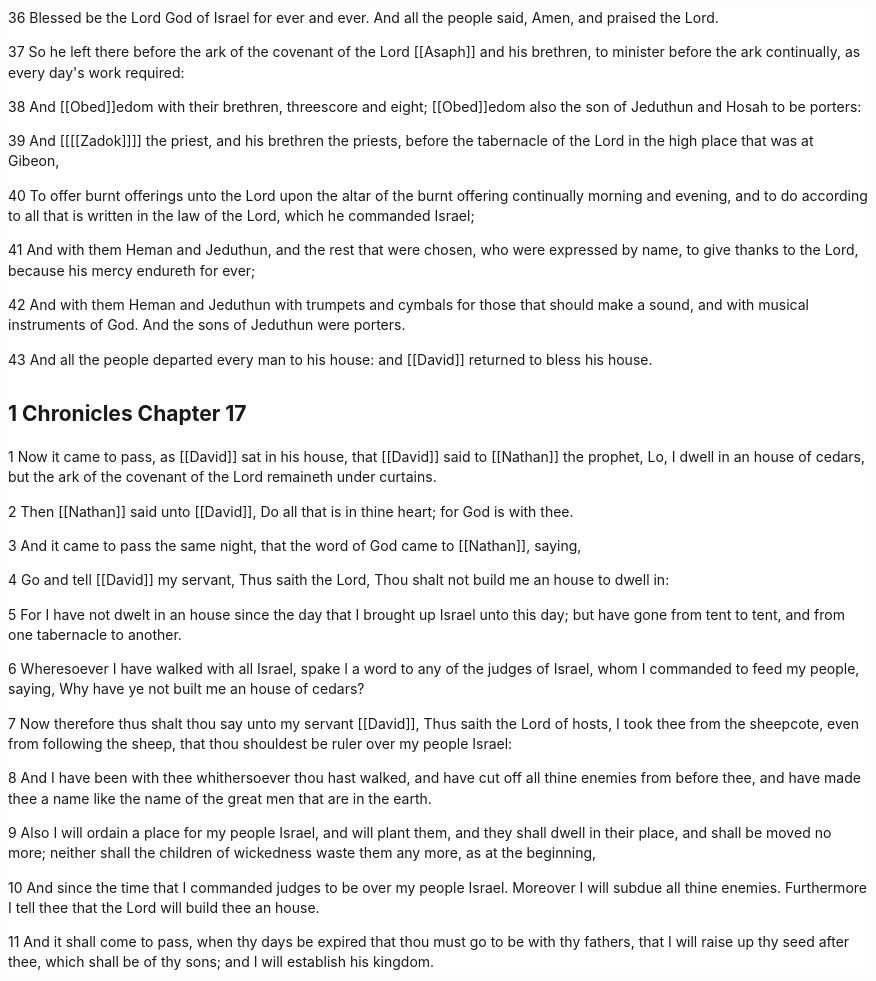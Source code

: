 36 Blessed be the Lord God of Israel for ever and ever. And all the people said, Amen, and praised the Lord.

37 So he left there before the ark of the covenant of the Lord [[Asaph]] and his brethren, to minister before the ark continually, as every day's work required:

38 And [[Obed]]edom with their brethren, threescore and eight; [[Obed]]edom also the son of Jeduthun and Hosah to be porters:

39 And [[[[Zadok]]]] the priest, and his brethren the priests, before the tabernacle of the Lord in the high place that was at Gibeon,

40 To offer burnt offerings unto the Lord upon the altar of the burnt offering continually morning and evening, and to do according to all that is written in the law of the Lord, which he commanded Israel;

41 And with them Heman and Jeduthun, and the rest that were chosen, who were expressed by name, to give thanks to the Lord, because his mercy endureth for ever;

42 And with them Heman and Jeduthun with trumpets and cymbals for those that should make a sound, and with musical instruments of God. And the sons of Jeduthun were porters.

43 And all the people departed every man to his house: and [[David]] returned to bless his house.


## 1 Chronicles Chapter 17

1 Now it came to pass, as [[David]] sat in his house, that [[David]] said to [[Nathan]] the prophet, Lo, I dwell in an house of cedars, but the ark of the covenant of the Lord remaineth under curtains.

2 Then [[Nathan]] said unto [[David]], Do all that is in thine heart; for God is with thee.

3 And it came to pass the same night, that the word of God came to [[Nathan]], saying,

4 Go and tell [[David]] my servant, Thus saith the Lord, Thou shalt not build me an house to dwell in:

5 For I have not dwelt in an house since the day that I brought up Israel unto this day; but have gone from tent to tent, and from one tabernacle to another.

6 Wheresoever I have walked with all Israel, spake I a word to any of the judges of Israel, whom I commanded to feed my people, saying, Why have ye not built me an house of cedars?

7 Now therefore thus shalt thou say unto my servant [[David]], Thus saith the Lord of hosts, I took thee from the sheepcote, even from following the sheep, that thou shouldest be ruler over my people Israel:

8 And I have been with thee whithersoever thou hast walked, and have cut off all thine enemies from before thee, and have made thee a name like the name of the great men that are in the earth.

9 Also I will ordain a place for my people Israel, and will plant them, and they shall dwell in their place, and shall be moved no more; neither shall the children of wickedness waste them any more, as at the beginning,

10 And since the time that I commanded judges to be over my people Israel. Moreover I will subdue all thine enemies. Furthermore I tell thee that the Lord will build thee an house.

11 And it shall come to pass, when thy days be expired that thou must go to be with thy fathers, that I will raise up thy seed after thee, which shall be of thy sons; and I will establish his kingdom.
